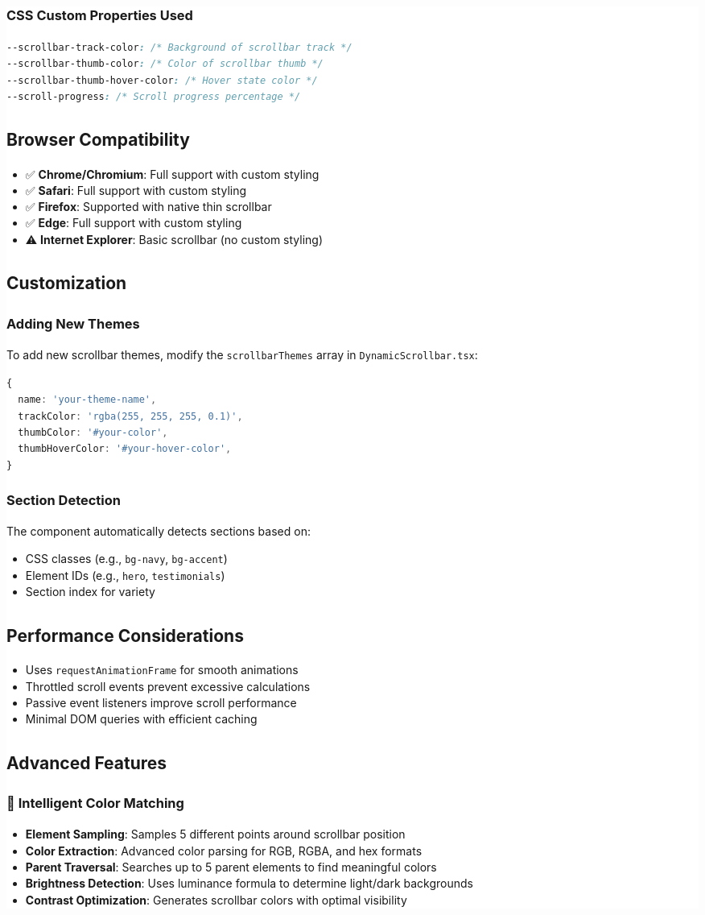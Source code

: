 ### CSS Custom Properties Used

```css
--scrollbar-track-color: /* Background of scrollbar track */
--scrollbar-thumb-color: /* Color of scrollbar thumb */
--scrollbar-thumb-hover-color: /* Hover state color */
--scroll-progress: /* Scroll progress percentage */
```

## Browser Compatibility

- ✅ **Chrome/Chromium**: Full support with custom styling
- ✅ **Safari**: Full support with custom styling  
- ✅ **Firefox**: Supported with native thin scrollbar
- ✅ **Edge**: Full support with custom styling
- ⚠️ **Internet Explorer**: Basic scrollbar (no custom styling)

## Customization

### Adding New Themes

To add new scrollbar themes, modify the `scrollbarThemes` array in `DynamicScrollbar.tsx`:

```typescript
{
  name: 'your-theme-name',
  trackColor: 'rgba(255, 255, 255, 0.1)',
  thumbColor: '#your-color',
  thumbHoverColor: '#your-hover-color',
}
```

### Section Detection

The component automatically detects sections based on:
- CSS classes (e.g., `bg-navy`, `bg-accent`)
- Element IDs (e.g., `hero`, `testimonials`)
- Section index for variety

## Performance Considerations

- Uses `requestAnimationFrame` for smooth animations
- Throttled scroll events prevent excessive calculations
- Passive event listeners improve scroll performance
- Minimal DOM queries with efficient caching

## Advanced Features

### 🎯 **Intelligent Color Matching**
- **Element Sampling**: Samples 5 different points around scrollbar position
- **Color Extraction**: Advanced color parsing for RGB, RGBA, and hex formats
- **Parent Traversal**: Searches up to 5 parent elements to find meaningful colors
- **Brightness Detection**: Uses luminance formula to determine light/dark backgrounds
- **Contrast Optimization**: Generates scrollbar colors with optimal visibility
